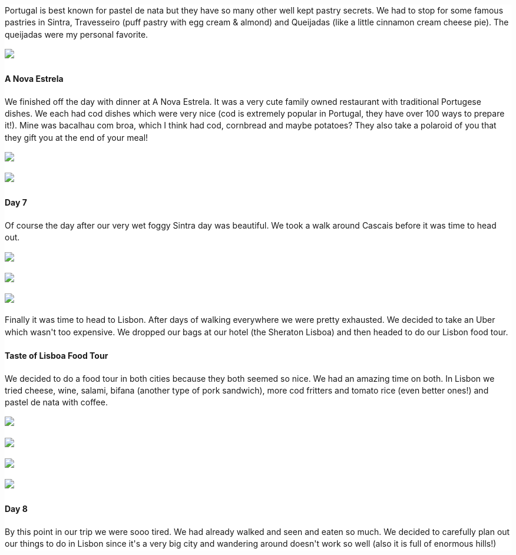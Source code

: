 Portugal is best known for pastel de nata but they have so many other well kept pastry secrets. We had to stop for some famous pastries in Sintra, Travesseiro (puff pastry with egg cream & almond) and Queijadas (like a little cinnamon cream cheese pie). The queijadas were my personal favorite. 

![](/images/portugal/pastries.png)

#### A Nova Estrela

We finished off the day with dinner at A Nova Estrela. It was a very cute family owned restaurant with traditional Portugese dishes. We each had cod dishes which were very nice (cod is extremely popular in Portugal, they have over 100 ways to prepare it!). Mine was bacalhau com broa, which I think had cod, cornbread and maybe potatoes? They also take a polaroid of you that they gift you at the end of your meal!

![](/images/portugal/estrela.png)

![](/images/portugal/estrela2.png)


#### Day 7

Of course the day after our very wet foggy Sintra day was beautiful. We took a walk around Cascais before it was time to head out.

![](/images/portugal/cascais3.png)

![](/images/portugal/cascais4.png)

![](/images/portugal/cascais5.png)

Finally it was time to head to Lisbon. After days of walking everywhere we were pretty exhausted. We decided to take an Uber which wasn't too expensive. We dropped our bags at our hotel (the Sheraton Lisboa) and then headed to do our Lisbon food tour. 

#### Taste of Lisboa Food Tour

We decided to do a food tour in both cities because they both seemed so nice. We had an amazing time on both. In Lisbon we tried cheese, wine, salami, bifana (another type of pork sandwich), more cod fritters and tomato rice (even better ones!) and pastel de nata with coffee. 

![](/images/portugal/lisbontour1.png)

![](/images/portugal/lisbontour2.png)

![](/images/portugal/lisbontour3.png)

![](/images/portugal/lisbontour4.png)

#### Day 8 

By this point in our trip we were sooo tired. We had already walked and seen and eaten so much. We decided to carefully plan out our things to do in Lisbon since it's a very big city and wandering around doesn't work so well (also it is full of enormous hills!)
